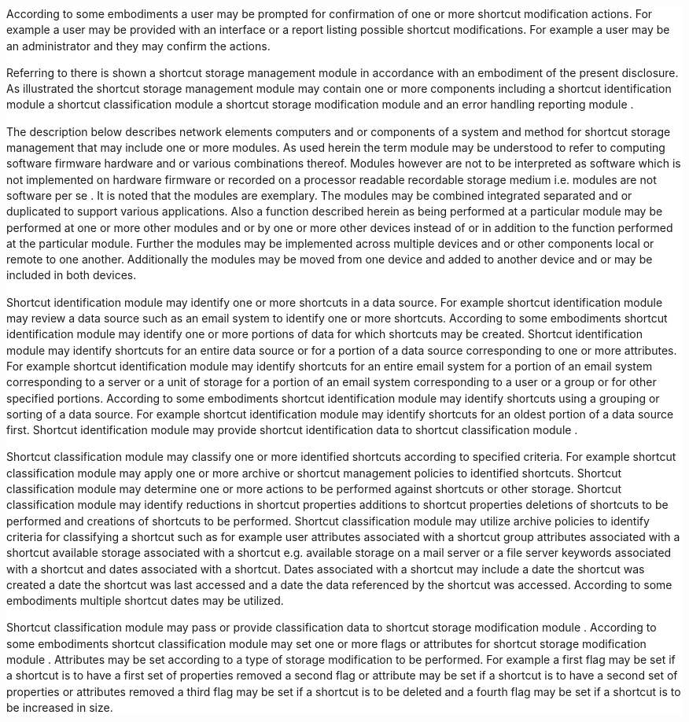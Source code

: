 According to some embodiments a user may be prompted for confirmation of one or more shortcut modification actions. For example a user may be provided with an interface or a report listing possible shortcut modifications. For example a user may be an administrator and they may confirm the actions.

Referring to there is shown a shortcut storage management module in accordance with an embodiment of the present disclosure. As illustrated the shortcut storage management module may contain one or more components including a shortcut identification module a shortcut classification module a shortcut storage modification module and an error handling reporting module .

The description below describes network elements computers and or components of a system and method for shortcut storage management that may include one or more modules. As used herein the term module may be understood to refer to computing software firmware hardware and or various combinations thereof. Modules however are not to be interpreted as software which is not implemented on hardware firmware or recorded on a processor readable recordable storage medium i.e. modules are not software per se . It is noted that the modules are exemplary. The modules may be combined integrated separated and or duplicated to support various applications. Also a function described herein as being performed at a particular module may be performed at one or more other modules and or by one or more other devices instead of or in addition to the function performed at the particular module. Further the modules may be implemented across multiple devices and or other components local or remote to one another. Additionally the modules may be moved from one device and added to another device and or may be included in both devices.

Shortcut identification module may identify one or more shortcuts in a data source. For example shortcut identification module may review a data source such as an email system to identify one or more shortcuts. According to some embodiments shortcut identification module may identify one or more portions of data for which shortcuts may be created. Shortcut identification module may identify shortcuts for an entire data source or for a portion of a data source corresponding to one or more attributes. For example shortcut identification module may identify shortcuts for an entire email system for a portion of an email system corresponding to a server or a unit of storage for a portion of an email system corresponding to a user or a group or for other specified portions. According to some embodiments shortcut identification module may identify shortcuts using a grouping or sorting of a data source. For example shortcut identification module may identify shortcuts for an oldest portion of a data source first. Shortcut identification module may provide shortcut identification data to shortcut classification module .

Shortcut classification module may classify one or more identified shortcuts according to specified criteria. For example shortcut classification module may apply one or more archive or shortcut management policies to identified shortcuts. Shortcut classification module may determine one or more actions to be performed against shortcuts or other storage. Shortcut classification module may identify reductions in shortcut properties additions to shortcut properties deletions of shortcuts to be performed and creations of shortcuts to be performed. Shortcut classification module may utilize archive policies to identify criteria for classifying a shortcut such as for example user attributes associated with a shortcut group attributes associated with a shortcut available storage associated with a shortcut e.g. available storage on a mail server or a file server keywords associated with a shortcut and dates associated with a shortcut. Dates associated with a shortcut may include a date the shortcut was created a date the shortcut was last accessed and a date the data referenced by the shortcut was accessed. According to some embodiments multiple shortcut dates may be utilized.

Shortcut classification module may pass or provide classification data to shortcut storage modification module . According to some embodiments shortcut classification module may set one or more flags or attributes for shortcut storage modification module . Attributes may be set according to a type of storage modification to be performed. For example a first flag may be set if a shortcut is to have a first set of properties removed a second flag or attribute may be set if a shortcut is to have a second set of properties or attributes removed a third flag may be set if a shortcut is to be deleted and a fourth flag may be set if a shortcut is to be increased in size.
